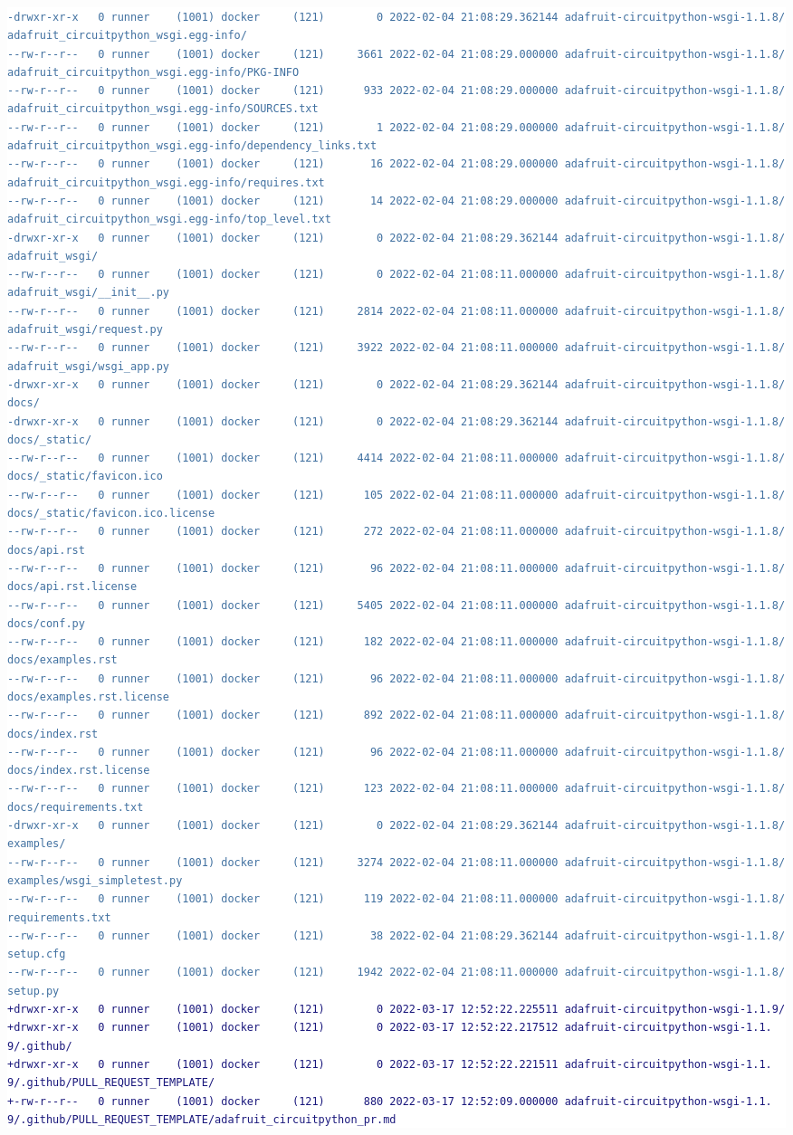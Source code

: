 ```diff
-drwxr-xr-x   0 runner    (1001) docker     (121)        0 2022-02-04 21:08:29.362144 adafruit-circuitpython-wsgi-1.1.8/adafruit_circuitpython_wsgi.egg-info/
--rw-r--r--   0 runner    (1001) docker     (121)     3661 2022-02-04 21:08:29.000000 adafruit-circuitpython-wsgi-1.1.8/adafruit_circuitpython_wsgi.egg-info/PKG-INFO
--rw-r--r--   0 runner    (1001) docker     (121)      933 2022-02-04 21:08:29.000000 adafruit-circuitpython-wsgi-1.1.8/adafruit_circuitpython_wsgi.egg-info/SOURCES.txt
--rw-r--r--   0 runner    (1001) docker     (121)        1 2022-02-04 21:08:29.000000 adafruit-circuitpython-wsgi-1.1.8/adafruit_circuitpython_wsgi.egg-info/dependency_links.txt
--rw-r--r--   0 runner    (1001) docker     (121)       16 2022-02-04 21:08:29.000000 adafruit-circuitpython-wsgi-1.1.8/adafruit_circuitpython_wsgi.egg-info/requires.txt
--rw-r--r--   0 runner    (1001) docker     (121)       14 2022-02-04 21:08:29.000000 adafruit-circuitpython-wsgi-1.1.8/adafruit_circuitpython_wsgi.egg-info/top_level.txt
-drwxr-xr-x   0 runner    (1001) docker     (121)        0 2022-02-04 21:08:29.362144 adafruit-circuitpython-wsgi-1.1.8/adafruit_wsgi/
--rw-r--r--   0 runner    (1001) docker     (121)        0 2022-02-04 21:08:11.000000 adafruit-circuitpython-wsgi-1.1.8/adafruit_wsgi/__init__.py
--rw-r--r--   0 runner    (1001) docker     (121)     2814 2022-02-04 21:08:11.000000 adafruit-circuitpython-wsgi-1.1.8/adafruit_wsgi/request.py
--rw-r--r--   0 runner    (1001) docker     (121)     3922 2022-02-04 21:08:11.000000 adafruit-circuitpython-wsgi-1.1.8/adafruit_wsgi/wsgi_app.py
-drwxr-xr-x   0 runner    (1001) docker     (121)        0 2022-02-04 21:08:29.362144 adafruit-circuitpython-wsgi-1.1.8/docs/
-drwxr-xr-x   0 runner    (1001) docker     (121)        0 2022-02-04 21:08:29.362144 adafruit-circuitpython-wsgi-1.1.8/docs/_static/
--rw-r--r--   0 runner    (1001) docker     (121)     4414 2022-02-04 21:08:11.000000 adafruit-circuitpython-wsgi-1.1.8/docs/_static/favicon.ico
--rw-r--r--   0 runner    (1001) docker     (121)      105 2022-02-04 21:08:11.000000 adafruit-circuitpython-wsgi-1.1.8/docs/_static/favicon.ico.license
--rw-r--r--   0 runner    (1001) docker     (121)      272 2022-02-04 21:08:11.000000 adafruit-circuitpython-wsgi-1.1.8/docs/api.rst
--rw-r--r--   0 runner    (1001) docker     (121)       96 2022-02-04 21:08:11.000000 adafruit-circuitpython-wsgi-1.1.8/docs/api.rst.license
--rw-r--r--   0 runner    (1001) docker     (121)     5405 2022-02-04 21:08:11.000000 adafruit-circuitpython-wsgi-1.1.8/docs/conf.py
--rw-r--r--   0 runner    (1001) docker     (121)      182 2022-02-04 21:08:11.000000 adafruit-circuitpython-wsgi-1.1.8/docs/examples.rst
--rw-r--r--   0 runner    (1001) docker     (121)       96 2022-02-04 21:08:11.000000 adafruit-circuitpython-wsgi-1.1.8/docs/examples.rst.license
--rw-r--r--   0 runner    (1001) docker     (121)      892 2022-02-04 21:08:11.000000 adafruit-circuitpython-wsgi-1.1.8/docs/index.rst
--rw-r--r--   0 runner    (1001) docker     (121)       96 2022-02-04 21:08:11.000000 adafruit-circuitpython-wsgi-1.1.8/docs/index.rst.license
--rw-r--r--   0 runner    (1001) docker     (121)      123 2022-02-04 21:08:11.000000 adafruit-circuitpython-wsgi-1.1.8/docs/requirements.txt
-drwxr-xr-x   0 runner    (1001) docker     (121)        0 2022-02-04 21:08:29.362144 adafruit-circuitpython-wsgi-1.1.8/examples/
--rw-r--r--   0 runner    (1001) docker     (121)     3274 2022-02-04 21:08:11.000000 adafruit-circuitpython-wsgi-1.1.8/examples/wsgi_simpletest.py
--rw-r--r--   0 runner    (1001) docker     (121)      119 2022-02-04 21:08:11.000000 adafruit-circuitpython-wsgi-1.1.8/requirements.txt
--rw-r--r--   0 runner    (1001) docker     (121)       38 2022-02-04 21:08:29.362144 adafruit-circuitpython-wsgi-1.1.8/setup.cfg
--rw-r--r--   0 runner    (1001) docker     (121)     1942 2022-02-04 21:08:11.000000 adafruit-circuitpython-wsgi-1.1.8/setup.py
+drwxr-xr-x   0 runner    (1001) docker     (121)        0 2022-03-17 12:52:22.225511 adafruit-circuitpython-wsgi-1.1.9/
+drwxr-xr-x   0 runner    (1001) docker     (121)        0 2022-03-17 12:52:22.217512 adafruit-circuitpython-wsgi-1.1.9/.github/
+drwxr-xr-x   0 runner    (1001) docker     (121)        0 2022-03-17 12:52:22.221511 adafruit-circuitpython-wsgi-1.1.9/.github/PULL_REQUEST_TEMPLATE/
+-rw-r--r--   0 runner    (1001) docker     (121)      880 2022-03-17 12:52:09.000000 adafruit-circuitpython-wsgi-1.1.9/.github/PULL_REQUEST_TEMPLATE/adafruit_circuitpython_pr.md
```